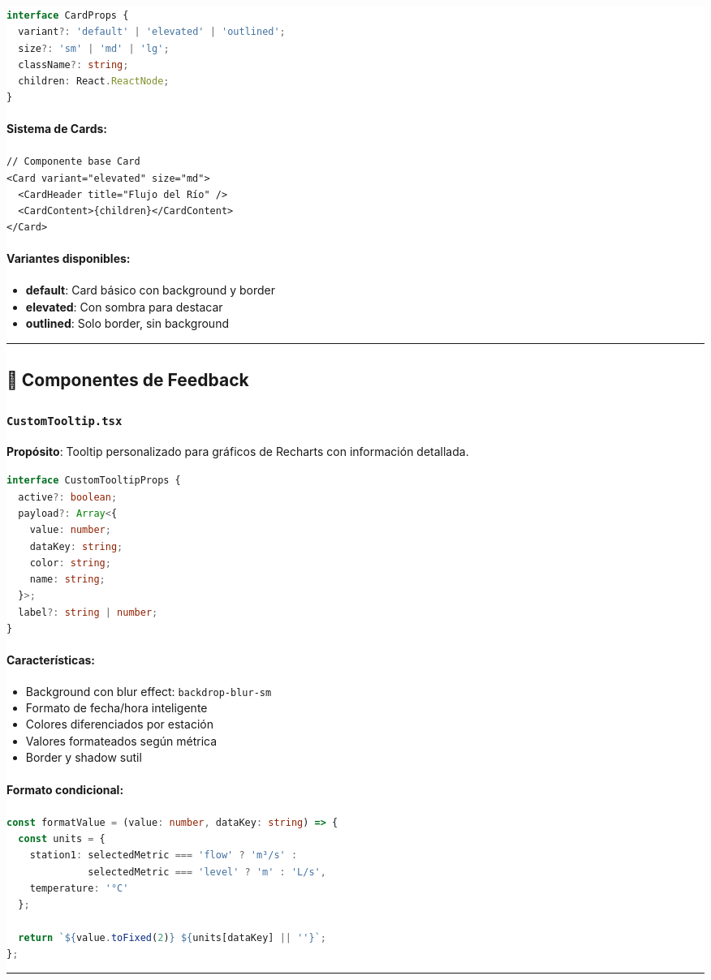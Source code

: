 ```typescript
interface CardProps {
  variant?: 'default' | 'elevated' | 'outlined';
  size?: 'sm' | 'md' | 'lg';
  className?: string;
  children: React.ReactNode;
}
```

#### **Sistema de Cards**:
```tsx
// Componente base Card
<Card variant="elevated" size="md">
  <CardHeader title="Flujo del Río" />
  <CardContent>{children}</CardContent>
</Card>
```

#### **Variantes disponibles**:
- **default**: Card básico con background y border
- **elevated**: Con sombra para destacar
- **outlined**: Solo border, sin background

---

## 🔔 **Componentes de Feedback**

### `CustomTooltip.tsx`
**Propósito**: Tooltip personalizado para gráficos de Recharts con información detallada.

```typescript
interface CustomTooltipProps {
  active?: boolean;
  payload?: Array<{
    value: number;
    dataKey: string;
    color: string;
    name: string;
  }>;
  label?: string | number;
}
```

#### **Características**:
- Background con blur effect: `backdrop-blur-sm`
- Formato de fecha/hora inteligente
- Colores diferenciados por estación
- Valores formateados según métrica
- Border y shadow sutil

#### **Formato condicional**:
```typescript
const formatValue = (value: number, dataKey: string) => {
  const units = {
    station1: selectedMetric === 'flow' ? 'm³/s' : 
              selectedMetric === 'level' ? 'm' : 'L/s',
    temperature: '°C'
  };
  
  return `${value.toFixed(2)} ${units[dataKey] || ''}`;
};
```

---